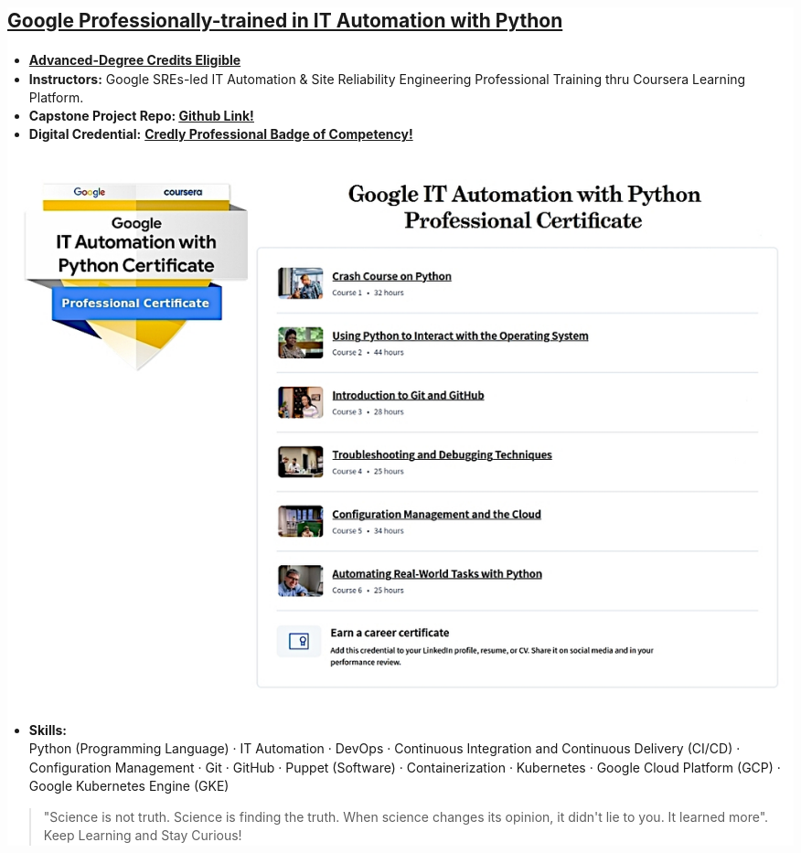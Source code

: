 ## [Google Professionally-trained in IT Automation with Python](https://grow.google/certificates/it-support/?advanced)
- [**Advanced-Degree Credits Eligible**](https://www.coursera.support/s/article/learner-000002117-ECTS-credit-recommendation-FAQs?language=en_US#programs)  
- **Instructors:** Google SREs-led IT Automation & Site Reliability Engineering Professional Training thru Coursera Learning Platform.
- **Capstone Project Repo: [<u>Github Link!</u>](https://github.com/erwinpasia/ERP-IT-Automation-with-Python-Projects)**
- **Digital Credential:** [**Credly Professional Badge of Competency!**](https://www.credly.com/badges/47116441-c734-4380-b36e-36c4eab41073)
  
[![pl](images/GITAP_PC.jpg)](https://www.credly.com/badges/47116441-c734-4380-b36e-36c4eab41073)

- **Skills:**  
Python (Programming Language) · IT Automation · DevOps · Continuous Integration and Continuous Delivery (CI/CD) · Configuration Management · Git · GitHub · Puppet (Software) · Containerization · Kubernetes · Google Cloud Platform (GCP) · Google Kubernetes Engine (GKE)

> "Science is not truth. Science is finding the truth. When science changes its opinion, it didn't lie to you. It learned more". Keep Learning and Stay Curious!
